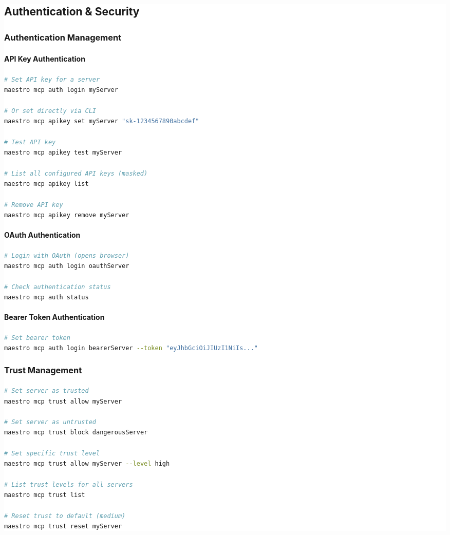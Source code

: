 
## Authentication & Security

### Authentication Management

#### API Key Authentication
```bash
# Set API key for a server
maestro mcp auth login myServer

# Or set directly via CLI
maestro mcp apikey set myServer "sk-1234567890abcdef"

# Test API key
maestro mcp apikey test myServer

# List all configured API keys (masked)
maestro mcp apikey list

# Remove API key
maestro mcp apikey remove myServer
```

#### OAuth Authentication
```bash
# Login with OAuth (opens browser)
maestro mcp auth login oauthServer

# Check authentication status
maestro mcp auth status
```

#### Bearer Token Authentication
```bash
# Set bearer token
maestro mcp auth login bearerServer --token "eyJhbGciOiJIUzI1NiIs..."
```

### Trust Management

```bash
# Set server as trusted
maestro mcp trust allow myServer

# Set server as untrusted
maestro mcp trust block dangerousServer

# Set specific trust level
maestro mcp trust allow myServer --level high

# List trust levels for all servers
maestro mcp trust list

# Reset trust to default (medium)
maestro mcp trust reset myServer
```
